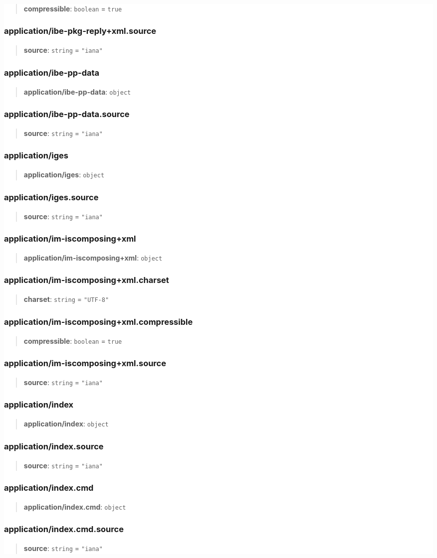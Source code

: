 > **compressible**: `boolean` = `true`

### application/ibe-pkg-reply+xml.source

> **source**: `string` = `"iana"`

### application/ibe-pp-data

> **application/ibe-pp-data**: `object`

### application/ibe-pp-data.source

> **source**: `string` = `"iana"`

### application/iges

> **application/iges**: `object`

### application/iges.source

> **source**: `string` = `"iana"`

### application/im-iscomposing+xml

> **application/im-iscomposing+xml**: `object`

### application/im-iscomposing+xml.charset

> **charset**: `string` = `"UTF-8"`

### application/im-iscomposing+xml.compressible

> **compressible**: `boolean` = `true`

### application/im-iscomposing+xml.source

> **source**: `string` = `"iana"`

### application/index

> **application/index**: `object`

### application/index.source

> **source**: `string` = `"iana"`

### application/index.cmd

> **application/index.cmd**: `object`

### application/index.cmd.source

> **source**: `string` = `"iana"`
